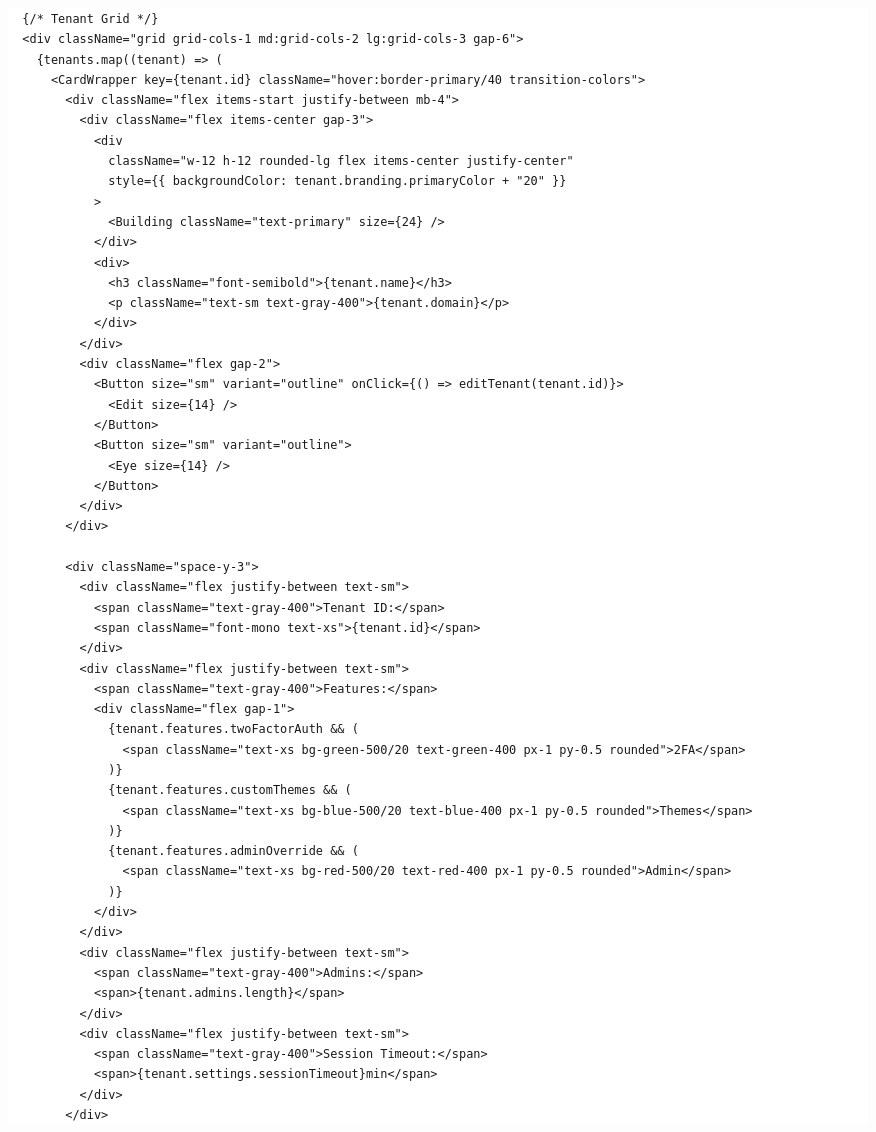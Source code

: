       {/* Tenant Grid */}
      <div className="grid grid-cols-1 md:grid-cols-2 lg:grid-cols-3 gap-6">
        {tenants.map((tenant) => (
          <CardWrapper key={tenant.id} className="hover:border-primary/40 transition-colors">
            <div className="flex items-start justify-between mb-4">
              <div className="flex items-center gap-3">
                <div
                  className="w-12 h-12 rounded-lg flex items-center justify-center"
                  style={{ backgroundColor: tenant.branding.primaryColor + "20" }}
                >
                  <Building className="text-primary" size={24} />
                </div>
                <div>
                  <h3 className="font-semibold">{tenant.name}</h3>
                  <p className="text-sm text-gray-400">{tenant.domain}</p>
                </div>
              </div>
              <div className="flex gap-2">
                <Button size="sm" variant="outline" onClick={() => editTenant(tenant.id)}>
                  <Edit size={14} />
                </Button>
                <Button size="sm" variant="outline">
                  <Eye size={14} />
                </Button>
              </div>
            </div>

            <div className="space-y-3">
              <div className="flex justify-between text-sm">
                <span className="text-gray-400">Tenant ID:</span>
                <span className="font-mono text-xs">{tenant.id}</span>
              </div>
              <div className="flex justify-between text-sm">
                <span className="text-gray-400">Features:</span>
                <div className="flex gap-1">
                  {tenant.features.twoFactorAuth && (
                    <span className="text-xs bg-green-500/20 text-green-400 px-1 py-0.5 rounded">2FA</span>
                  )}
                  {tenant.features.customThemes && (
                    <span className="text-xs bg-blue-500/20 text-blue-400 px-1 py-0.5 rounded">Themes</span>
                  )}
                  {tenant.features.adminOverride && (
                    <span className="text-xs bg-red-500/20 text-red-400 px-1 py-0.5 rounded">Admin</span>
                  )}
                </div>
              </div>
              <div className="flex justify-between text-sm">
                <span className="text-gray-400">Admins:</span>
                <span>{tenant.admins.length}</span>
              </div>
              <div className="flex justify-between text-sm">
                <span className="text-gray-400">Session Timeout:</span>
                <span>{tenant.settings.sessionTimeout}min</span>
              </div>
            </div>
